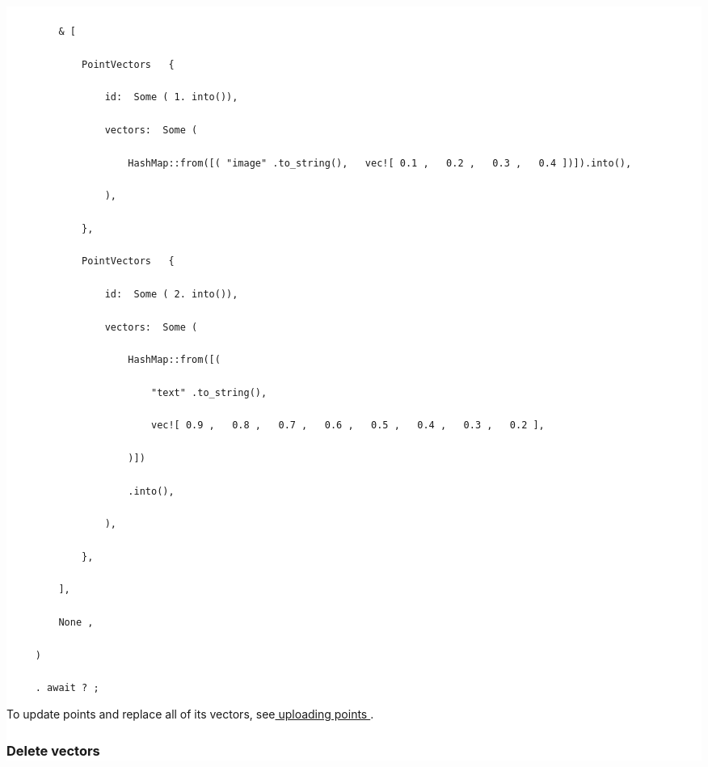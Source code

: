 ```

         & [ 

             PointVectors   { 

                 id:  Some ( 1. into()), 

                 vectors:  Some ( 

                     HashMap::from([( "image" .to_string(),   vec![ 0.1 ,   0.2 ,   0.3 ,   0.4 ])]).into(), 

                 ), 

             }, 

             PointVectors   { 

                 id:  Some ( 2. into()), 

                 vectors:  Some ( 

                     HashMap::from([( 

                         "text" .to_string(), 

                         vec![ 0.9 ,   0.8 ,   0.7 ,   0.6 ,   0.5 ,   0.4 ,   0.3 ,   0.2 ], 

                     )]) 

                     .into(), 

                 ), 

             }, 

         ], 

         None , 

     ) 

     . await ? ; 

```

To update points and replace all of its vectors, see[ uploading
points ](https://qdrant.tech/documentation/concepts/points/#upload-points).

### Delete vectors
